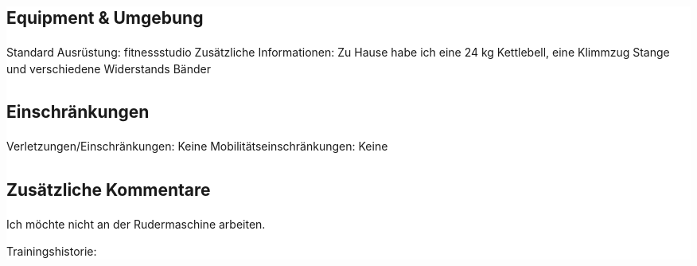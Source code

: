 ## Equipment & Umgebung
Standard Ausrüstung: fitnessstudio
Zusätzliche Informationen: Zu Hause habe ich eine 24 kg Kettlebell, eine Klimmzug Stange und verschiedene Widerstands Bänder

## Einschränkungen
Verletzungen/Einschränkungen: Keine
Mobilitätseinschränkungen: Keine

## Zusätzliche Kommentare
Ich möchte nicht an der Rudermaschine arbeiten.



Trainingshistorie: